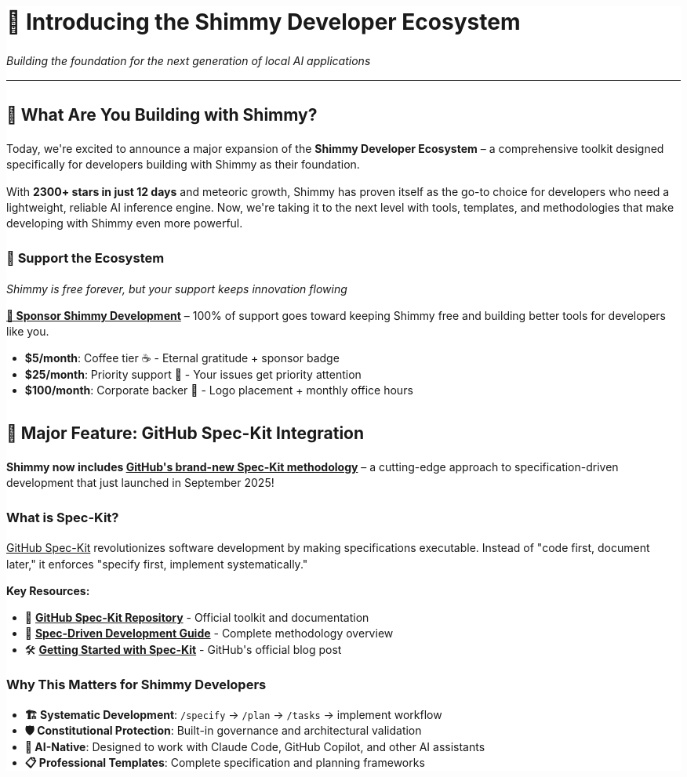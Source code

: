 # 🚀 Introducing the Shimmy Developer Ecosystem

*Building the foundation for the next generation of local AI applications*

---

## 🎯 What Are You Building with Shimmy?

Today, we're excited to announce a major expansion of the **Shimmy Developer Ecosystem** – a comprehensive toolkit designed specifically for developers building with Shimmy as their foundation.

With **2300+ stars in just 12 days** and meteoric growth, Shimmy has proven itself as the go-to choice for developers who need a lightweight, reliable AI inference engine. Now, we're taking it to the next level with tools, templates, and methodologies that make developing with Shimmy even more powerful.

### 💝 **Support the Ecosystem**
*Shimmy is free forever, but your support keeps innovation flowing*

**[💝 Sponsor Shimmy Development](https://github.com/sponsors/Michael-A-Kuykendall)** – 100% of support goes toward keeping Shimmy free and building better tools for developers like you.

- **$5/month**: Coffee tier ☕ - Eternal gratitude + sponsor badge
- **$25/month**: Priority support 🐛 - Your issues get priority attention
- **$100/month**: Corporate backer 🏢 - Logo placement + monthly office hours

## 🚀 **Major Feature: GitHub Spec-Kit Integration**

**Shimmy now includes [GitHub's brand-new Spec-Kit methodology](https://github.com/github/spec-kit)** – a cutting-edge approach to specification-driven development that just launched in September 2025!

### **What is Spec-Kit?**
[GitHub Spec-Kit](https://github.com/github/spec-kit) revolutionizes software development by making specifications executable. Instead of "code first, document later," it enforces "specify first, implement systematically."

**Key Resources:**
- 📖 **[GitHub Spec-Kit Repository](https://github.com/github/spec-kit)** - Official toolkit and documentation
- 🎯 **[Spec-Driven Development Guide](https://github.com/github/spec-kit/blob/main/spec-driven.md)** - Complete methodology overview
- 🛠️ **[Getting Started with Spec-Kit](https://github.blog/ai-and-ml/generative-ai/spec-driven-development-with-ai-get-started-with-a-new-open-source-toolkit/)** - GitHub's official blog post

### **Why This Matters for Shimmy Developers**
- **🏗️ Systematic Development**: `/specify` → `/plan` → `/tasks` → implement workflow
- **🛡️ Constitutional Protection**: Built-in governance and architectural validation
- **🤖 AI-Native**: Designed to work with Claude Code, GitHub Copilot, and other AI assistants
- **📋 Professional Templates**: Complete specification and planning frameworks
